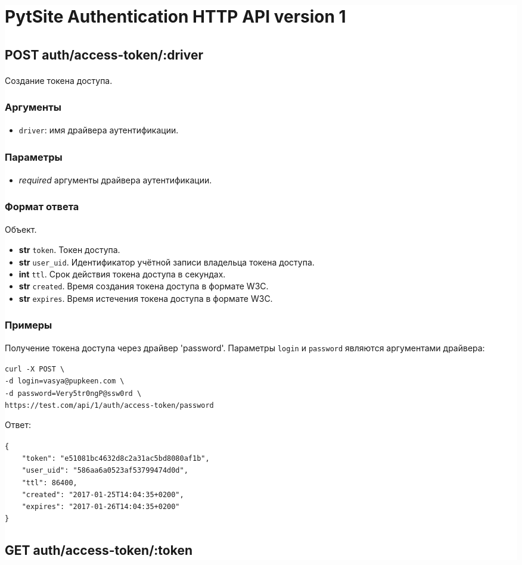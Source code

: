 # PytSite Authentication HTTP API version 1


## POST auth/access-token/:driver

Создание токена доступа.


### Аргументы

- `driver`: имя драйвера аутентификации.


### Параметры

- *required* аргументы драйвера аутентификации.


### Формат ответа

Объект.

- **str** `token`. Токен доступа.
- **str** `user_uid`. Идентификатор учётной записи владельца токена доступа.
- **int** `ttl`. Срок действия токена доступа в секундах.
- **str** `created`. Время создания токена доступа в формате W3C.
- **str** `expires`. Время истечения токена доступа в формате W3C.


### Примеры

Получение токена доступа через драйвер 'password'. Параметры `login` и `password` являются аргументами драйвера:

```
curl -X POST \
-d login=vasya@pupkeen.com \
-d password=Very5tr0ngP@ssw0rd \
https://test.com/api/1/auth/access-token/password
```


Ответ:

```
{
    "token": "e51081bc4632d8c2a31ac5bd8080af1b",
    "user_uid": "586aa6a0523af53799474d0d",
    "ttl": 86400,
    "created": "2017-01-25T14:04:35+0200",
    "expires": "2017-01-26T14:04:35+0200"
}
```


## GET auth/access-token/:token
